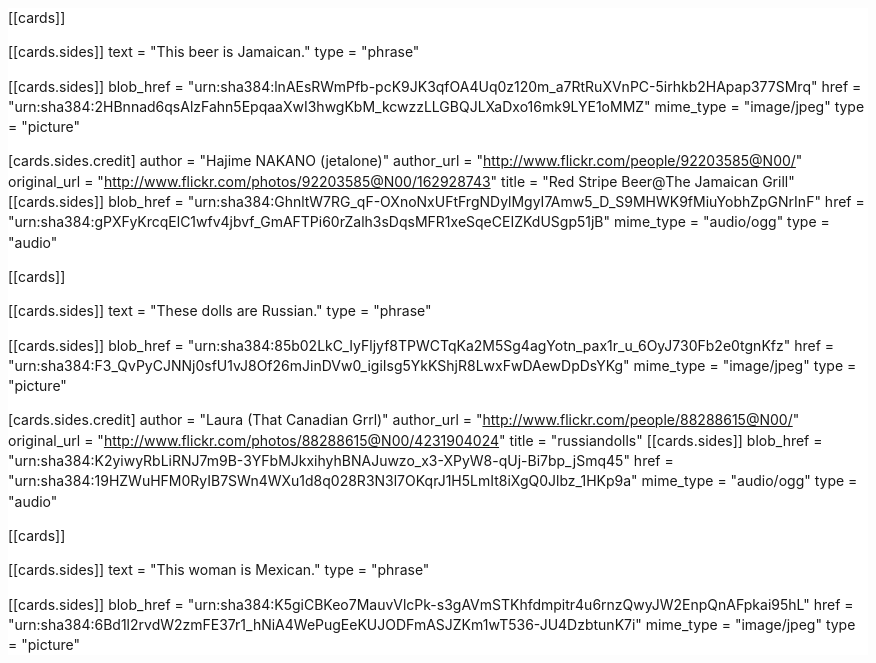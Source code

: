 [[cards]]

[[cards.sides]]
text = "This beer is Jamaican."
type = "phrase"

[[cards.sides]]
blob_href = "urn:sha384:lnAEsRWmPfb-pcK9JK3qfOA4Uq0z120m_a7RtRuXVnPC-5irhkb2HApap377SMrq"
href = "urn:sha384:2HBnnad6qsAlzFahn5EpqaaXwI3hwgKbM_kcwzzLLGBQJLXaDxo16mk9LYE1oMMZ"
mime_type = "image/jpeg"
type = "picture"

[cards.sides.credit]
author = "Hajime NAKANO (jetalone)"
author_url = "http://www.flickr.com/people/92203585@N00/"
original_url = "http://www.flickr.com/photos/92203585@N00/162928743"
title = "Red Stripe Beer@The Jamaican Grill"
[[cards.sides]]
blob_href = "urn:sha384:GhnltW7RG_qF-OXnoNxUFtFrgNDylMgyI7Amw5_D_S9MHWK9fMiuYobhZpGNrInF"
href = "urn:sha384:gPXFyKrcqElC1wfv4jbvf_GmAFTPi60rZalh3sDqsMFR1xeSqeCEIZKdUSgp51jB"
mime_type = "audio/ogg"
type = "audio"

[[cards]]

[[cards.sides]]
text = "These dolls are Russian."
type = "phrase"

[[cards.sides]]
blob_href = "urn:sha384:85b02LkC_IyFljyf8TPWCTqKa2M5Sg4agYotn_pax1r_u_6OyJ730Fb2e0tgnKfz"
href = "urn:sha384:F3_QvPyCJNNj0sfU1vJ8Of26mJinDVw0_igiIsg5YkKShjR8LwxFwDAewDpDsYKg"
mime_type = "image/jpeg"
type = "picture"

[cards.sides.credit]
author = "Laura (That Canadian Grrl)"
author_url = "http://www.flickr.com/people/88288615@N00/"
original_url = "http://www.flickr.com/photos/88288615@N00/4231904024"
title = "russiandolls"
[[cards.sides]]
blob_href = "urn:sha384:K2yiwyRbLiRNJ7m9B-3YFbMJkxihyhBNAJuwzo_x3-XPyW8-qUj-Bi7bp_jSmq45"
href = "urn:sha384:19HZWuHFM0RyIB7SWn4WXu1d8q028R3N3l7OKqrJ1H5LmIt8iXgQ0Jlbz_1HKp9a"
mime_type = "audio/ogg"
type = "audio"

[[cards]]

[[cards.sides]]
text = "This woman is Mexican."
type = "phrase"

[[cards.sides]]
blob_href = "urn:sha384:K5giCBKeo7MauvVlcPk-s3gAVmSTKhfdmpitr4u6rnzQwyJW2EnpQnAFpkai95hL"
href = "urn:sha384:6Bd1l2rvdW2zmFE37r1_hNiA4WePugEeKUJODFmASJZKm1wT536-JU4DzbtunK7i"
mime_type = "image/jpeg"
type = "picture"
